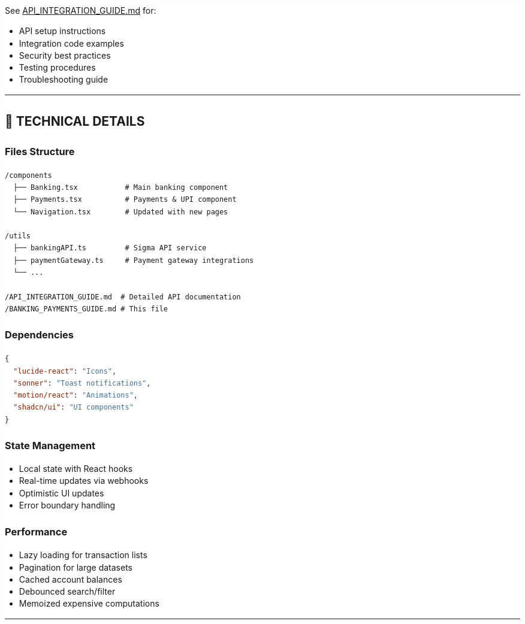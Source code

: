 See [API_INTEGRATION_GUIDE.md](./API_INTEGRATION_GUIDE.md) for:
- API setup instructions
- Integration code examples
- Security best practices
- Testing procedures
- Troubleshooting guide

---

## 🔧 TECHNICAL DETAILS

### Files Structure

```
/components
  ├── Banking.tsx           # Main banking component
  ├── Payments.tsx          # Payments & UPI component
  └── Navigation.tsx        # Updated with new pages

/utils
  ├── bankingAPI.ts         # Sigma API service
  ├── paymentGateway.ts     # Payment gateway integrations
  └── ...

/API_INTEGRATION_GUIDE.md  # Detailed API documentation
/BANKING_PAYMENTS_GUIDE.md # This file
```

### Dependencies

```json
{
  "lucide-react": "Icons",
  "sonner": "Toast notifications",
  "motion/react": "Animations",
  "shadcn/ui": "UI components"
}
```

### State Management

- Local state with React hooks
- Real-time updates via webhooks
- Optimistic UI updates
- Error boundary handling

### Performance

- Lazy loading for transaction lists
- Pagination for large datasets
- Cached account balances
- Debounced search/filter
- Memoized expensive computations

---